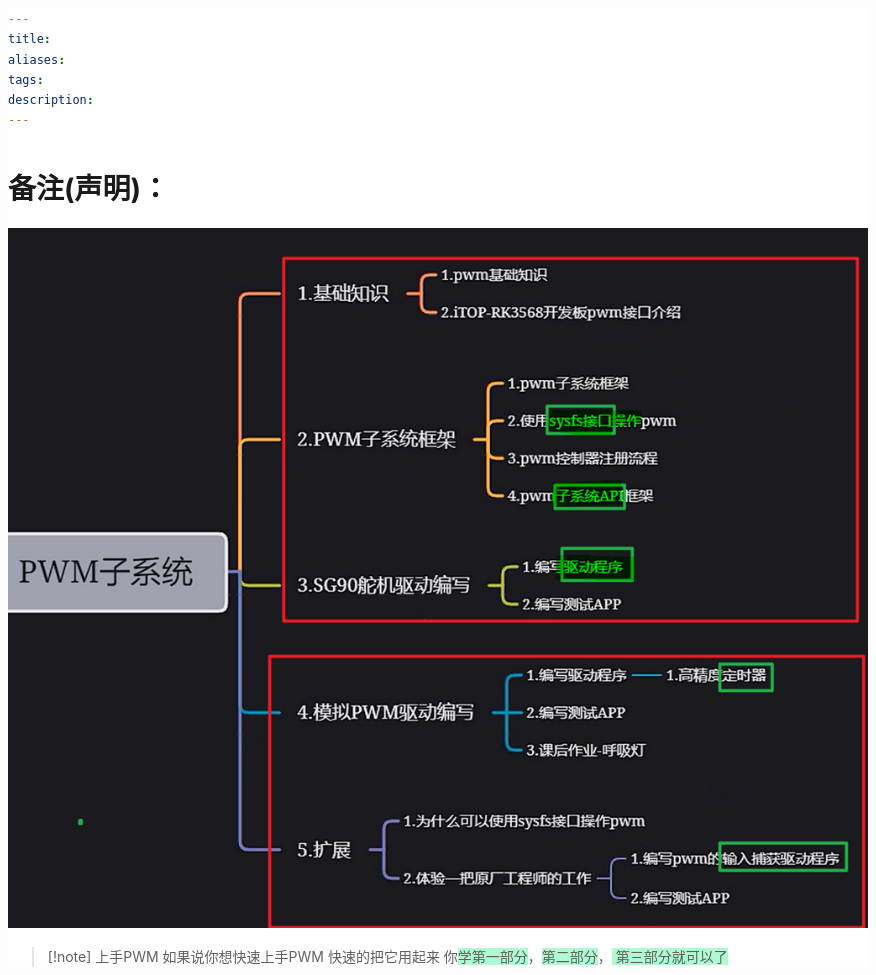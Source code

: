 ```yaml
---
title: 
aliases: 
tags: 
description:
---
```



# 备注(声明)：

![RK3568（linux学习）/rk3568芯片开发/linux外设驱动开发（未）/assets/第十八期\_PWM/file-20250810171743916.png](assets/第十八期_PWM/file-20250810171743916.png)
> [!note] 上手PWM
> 如果说你想快速上手PWM
> 快速的把它用起来
> 你<span style="background:#affad1">学第一部分</span>，<span style="background:#affad1">第二部分</span>，<span style="background:#affad1"> 第三部分就可以了</span>

